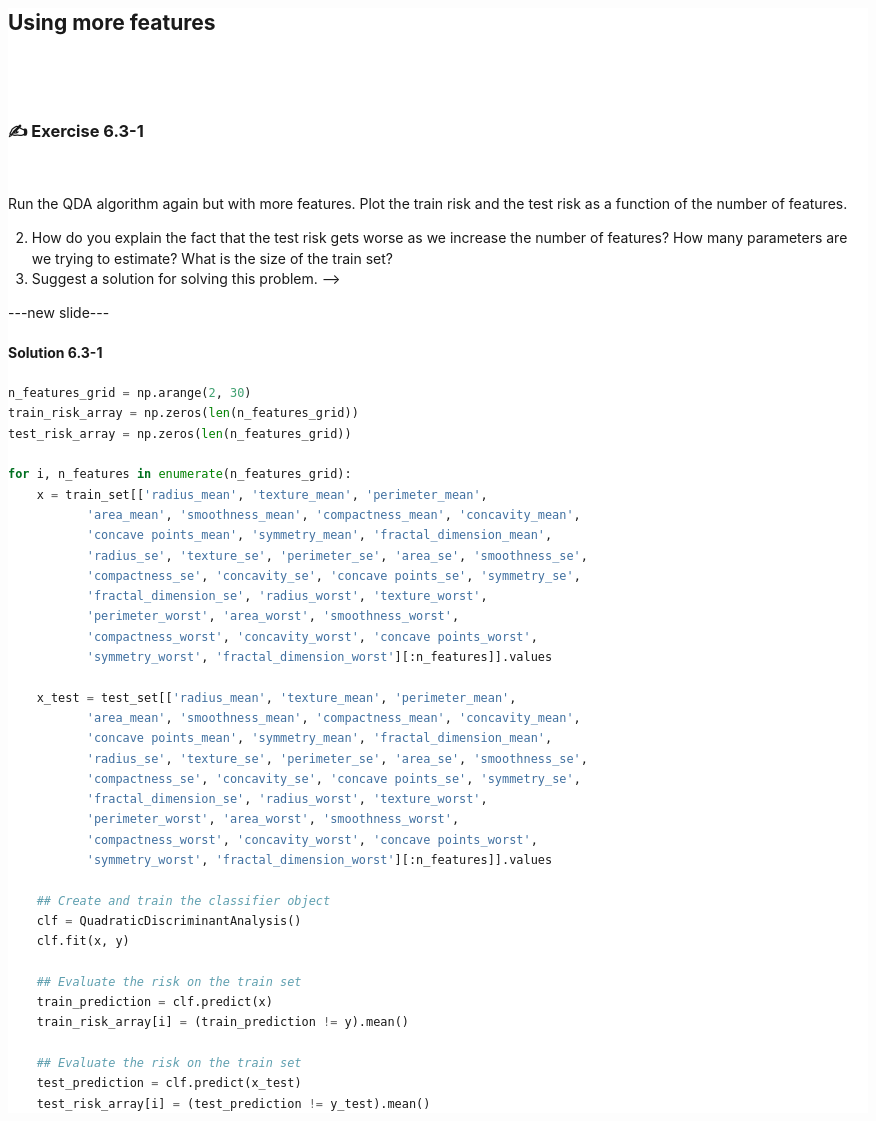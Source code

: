 ## Using more features

<br>
<br>

### ✍️ Exercise 6.3-1

<br>

Run the QDA algorithm again but with more features. Plot the train risk and the test risk as a function of the number of features. 


2. How do you explain the fact that the test risk gets worse as we increase the number of features? How many parameters are we trying to estimate? What is the size of the train set?
3. Suggest a solution for solving this problem.
-->

---new slide---

#### Solution 6.3-1

```python
n_features_grid = np.arange(2, 30)
train_risk_array = np.zeros(len(n_features_grid))
test_risk_array = np.zeros(len(n_features_grid))

for i, n_features in enumerate(n_features_grid):
    x = train_set[['radius_mean', 'texture_mean', 'perimeter_mean',
           'area_mean', 'smoothness_mean', 'compactness_mean', 'concavity_mean',
           'concave points_mean', 'symmetry_mean', 'fractal_dimension_mean',
           'radius_se', 'texture_se', 'perimeter_se', 'area_se', 'smoothness_se',
           'compactness_se', 'concavity_se', 'concave points_se', 'symmetry_se',
           'fractal_dimension_se', 'radius_worst', 'texture_worst',
           'perimeter_worst', 'area_worst', 'smoothness_worst',
           'compactness_worst', 'concavity_worst', 'concave points_worst',
           'symmetry_worst', 'fractal_dimension_worst'][:n_features]].values

    x_test = test_set[['radius_mean', 'texture_mean', 'perimeter_mean',
           'area_mean', 'smoothness_mean', 'compactness_mean', 'concavity_mean',
           'concave points_mean', 'symmetry_mean', 'fractal_dimension_mean',
           'radius_se', 'texture_se', 'perimeter_se', 'area_se', 'smoothness_se',
           'compactness_se', 'concavity_se', 'concave points_se', 'symmetry_se',
           'fractal_dimension_se', 'radius_worst', 'texture_worst',
           'perimeter_worst', 'area_worst', 'smoothness_worst',
           'compactness_worst', 'concavity_worst', 'concave points_worst',
           'symmetry_worst', 'fractal_dimension_worst'][:n_features]].values

    ## Create and train the classifier object
    clf = QuadraticDiscriminantAnalysis()
    clf.fit(x, y)

    ## Evaluate the risk on the train set
    train_prediction = clf.predict(x)
    train_risk_array[i] = (train_prediction != y).mean()

    ## Evaluate the risk on the train set
    test_prediction = clf.predict(x_test)
    test_risk_array[i] = (test_prediction != y_test).mean()
```
